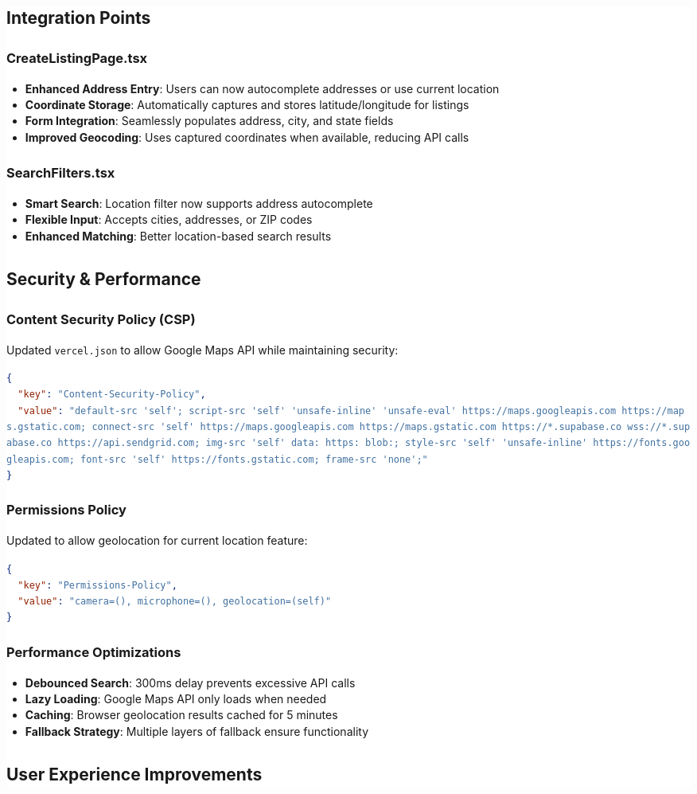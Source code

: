 ## Integration Points

### CreateListingPage.tsx

- **Enhanced Address Entry**: Users can now autocomplete addresses or use current location
- **Coordinate Storage**: Automatically captures and stores latitude/longitude for listings
- **Form Integration**: Seamlessly populates address, city, and state fields
- **Improved Geocoding**: Uses captured coordinates when available, reducing API calls

### SearchFilters.tsx

- **Smart Search**: Location filter now supports address autocomplete
- **Flexible Input**: Accepts cities, addresses, or ZIP codes
- **Enhanced Matching**: Better location-based search results

## Security & Performance

### Content Security Policy (CSP)

Updated `vercel.json` to allow Google Maps API while maintaining security:

```json
{
  "key": "Content-Security-Policy",
  "value": "default-src 'self'; script-src 'self' 'unsafe-inline' 'unsafe-eval' https://maps.googleapis.com https://maps.gstatic.com; connect-src 'self' https://maps.googleapis.com https://maps.gstatic.com https://*.supabase.co wss://*.supabase.co https://api.sendgrid.com; img-src 'self' data: https: blob:; style-src 'self' 'unsafe-inline' https://fonts.googleapis.com; font-src 'self' https://fonts.gstatic.com; frame-src 'none';"
}
```

### Permissions Policy

Updated to allow geolocation for current location feature:

```json
{
  "key": "Permissions-Policy",
  "value": "camera=(), microphone=(), geolocation=(self)"
}
```

### Performance Optimizations

- **Debounced Search**: 300ms delay prevents excessive API calls
- **Lazy Loading**: Google Maps API only loads when needed
- **Caching**: Browser geolocation results cached for 5 minutes
- **Fallback Strategy**: Multiple layers of fallback ensure functionality

## User Experience Improvements
